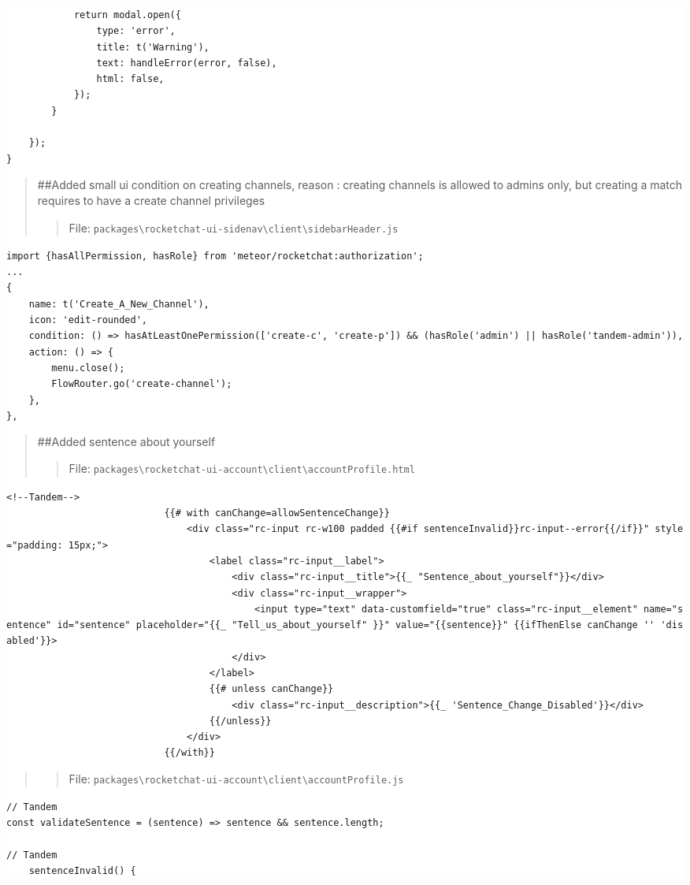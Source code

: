 ```
            return modal.open({
                type: 'error',
                title: t('Warning'),
                text: handleError(error, false),
                html: false,
            });
        }

    });
}

```


>##Added small ui condition on creating channels, reason : creating channels is allowed to admins only, but creating a match requires to have a create channel privileges
>>File: `packages\rocketchat-ui-sidenav\client\sidebarHeader.js`
>>
```
import {hasAllPermission, hasRole} from 'meteor/rocketchat:authorization';
...
{
	name: t('Create_A_New_Channel'),
	icon: 'edit-rounded',
	condition: () => hasAtLeastOnePermission(['create-c', 'create-p']) && (hasRole('admin') || hasRole('tandem-admin')),
	action: () => {
		menu.close();
		FlowRouter.go('create-channel');
	},
},
```

>##Added sentence about yourself
>>File: `packages\rocketchat-ui-account\client\accountProfile.html`
>>
```
<!--Tandem-->
							{{# with canChange=allowSentenceChange}}
								<div class="rc-input rc-w100 padded {{#if sentenceInvalid}}rc-input--error{{/if}}" style="padding: 15px;">
									<label class="rc-input__label">
										<div class="rc-input__title">{{_ "Sentence_about_yourself"}}</div>
										<div class="rc-input__wrapper">
											<input type="text" data-customfield="true" class="rc-input__element" name="sentence" id="sentence" placeholder="{{_ "Tell_us_about_yourself" }}" value="{{sentence}}" {{ifThenElse canChange '' 'disabled'}}>
										</div>
									</label>
									{{# unless canChange}}
										<div class="rc-input__description">{{_ 'Sentence_Change_Disabled'}}</div>
									{{/unless}}
								</div>
							{{/with}}
```
>>File: `packages\rocketchat-ui-account\client\accountProfile.js`
>>
```
// Tandem
const validateSentence = (sentence) => sentence && sentence.length;

// Tandem
	sentenceInvalid() {
```